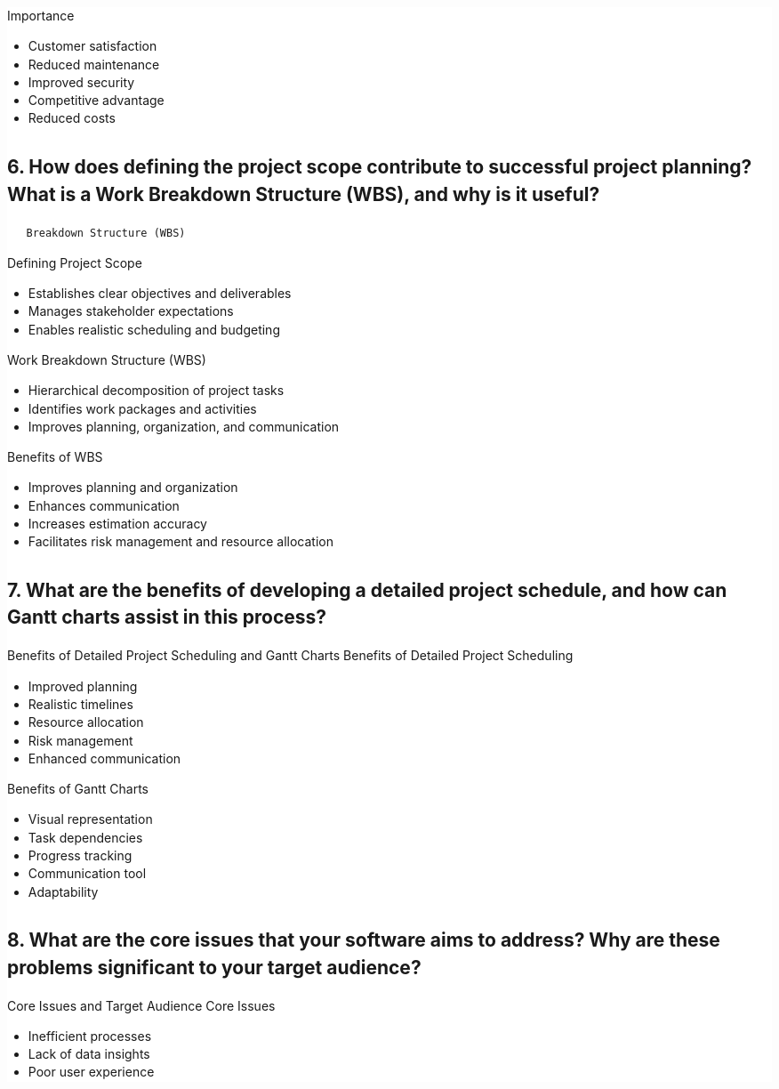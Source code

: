 Importance
- Customer satisfaction
- Reduced maintenance
- Improved security
- Competitive advantage
- Reduced costs

## 6. How does defining the project scope contribute to successful project planning? What is a Work Breakdown Structure (WBS), and why is it useful?
       Breakdown Structure (WBS)
Defining Project Scope
- Establishes clear objectives and deliverables
- Manages stakeholder expectations
- Enables realistic scheduling and budgeting

Work Breakdown Structure (WBS)
- Hierarchical decomposition of project tasks
- Identifies work packages and activities
- Improves planning, organization, and communication

Benefits of WBS
- Improves planning and organization
- Enhances communication
- Increases estimation accuracy
- Facilitates risk management and resource allocation

## 7. What are the benefits of developing a detailed project schedule, and how can Gantt charts assist in this process?
Benefits of Detailed Project Scheduling and Gantt Charts
Benefits of Detailed Project Scheduling
- Improved planning
- Realistic timelines
- Resource allocation
- Risk management
- Enhanced communication

Benefits of Gantt Charts
- Visual representation
- Task dependencies
- Progress tracking
- Communication tool
- Adaptability

## 8. What are the core issues that your software aims to address? Why are these problems significant to your target audience?
Core Issues and Target Audience
Core Issues
- Inefficient processes
- Lack of data insights
- Poor user experience
